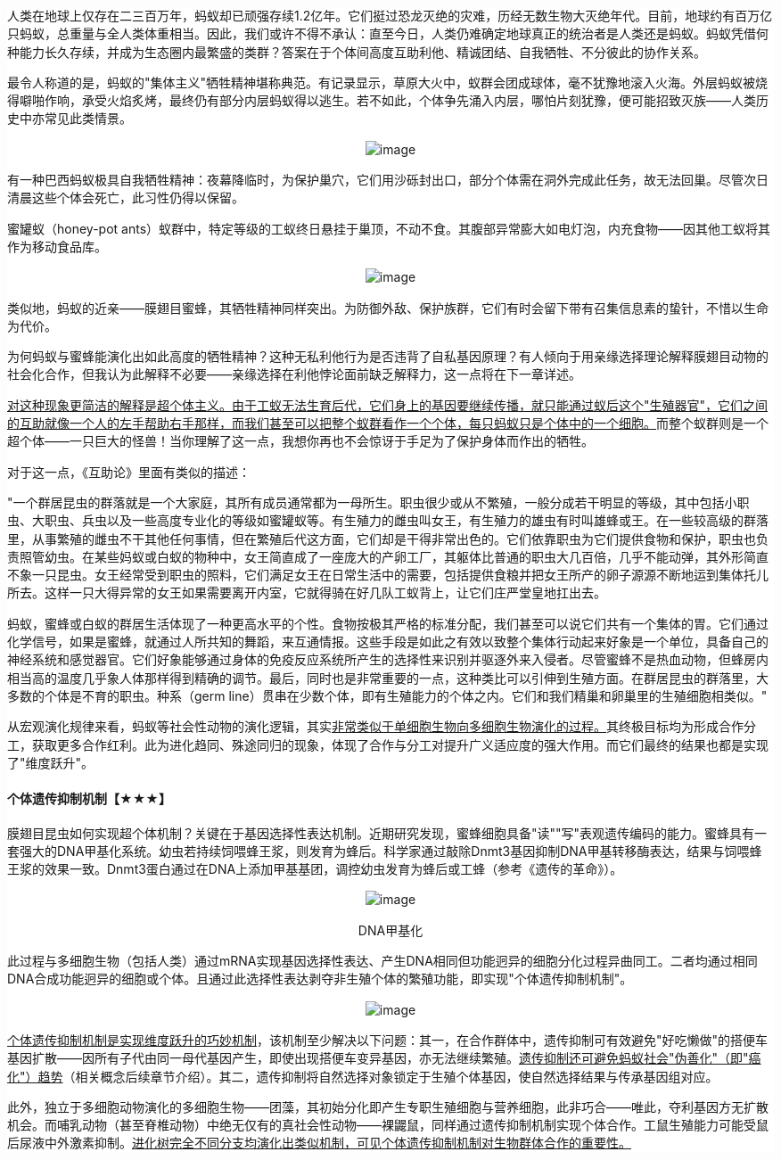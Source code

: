 人类在地球上仅存在二三百万年，蚂蚁却已顽强存续1.2亿年。它们挺过恐龙灭绝的灾难，历经无数生物大灭绝年代。目前，地球约有百万亿只蚂蚁，总重量与全人类体重相当。因此，我们或许不得不承认：直至今日，人类仍难确定地球真正的统治者是人类还是蚂蚁。蚂蚁凭借何种能力长久存续，并成为生态圈内最繁盛的类群？答案在于个体间高度互助利他、精诚团结、自我牺牲、不分彼此的协作关系。

最令人称道的是，蚂蚁的"集体主义"牺牲精神堪称典范。有记录显示，草原大火中，蚁群会团成球体，毫不犹豫地滚入火海。外层蚂蚁被烧得噼啪作响，承受火焰炙烤，最终仍有部分内层蚂蚁得以逃生。若不如此，个体争先涌入内层，哪怕片刻犹豫，便可能招致灭族——人类历史中亦常见此类情景。

<p align="center"><img width="500" alt="image" src="https://github.com/user-attachments/assets/0e87b968-5127-4410-8060-7c556fd888f2" />
</p>

有一种巴西蚂蚁极具自我牺牲精神：夜幕降临时，为保护巢穴，它们用沙砾封出口，部分个体需在洞外完成此任务，故无法回巢。尽管次日清晨这些个体会死亡，此习性仍得以保留。

蜜罐蚁（honey-pot ants）蚁群中，特定等级的工蚁终日悬挂于巢顶，不动不食。其腹部异常膨大如电灯泡，内充食物——因其他工蚁将其作为移动食品库。

<p align="center"><img width="500" alt="image" src="https://github.com/user-attachments/assets/e432ca6c-239f-4b92-80ce-45b60cb00a2b" />
</p>

类似地，蚂蚁的近亲——膜翅目蜜蜂，其牺牲精神同样突出。为防御外敌、保护族群，它们有时会留下带有召集信息素的蛰针，不惜以生命为代价。

为何蚂蚁与蜜蜂能演化出如此高度的牺牲精神？这种无私利他行为是否违背了自私基因原理？有人倾向于用亲缘选择理论解释膜翅目动物的社会化合作，但我认为此解释不必要——亲缘选择在利他悖论面前缺乏解释力，这一点将在下一章详述。

[对这种现象更简洁的解释是超个体主义。由于工蚁无法生育后代，它们身上的基因要继续传播，就只能通过蚁后这个"生殖器官"，它们之间的互助就像一个人的左手帮助右手那样，而我们甚至可以把整个蚁群看作一个个体，每只蚂蚁只是个体中的一个细胞。]()而整个蚁群则是一个超个体——一只巨大的怪兽！当你理解了这一点，我想你再也不会惊讶于手足为了保护身体而作出的牺牲。

对于这一点，《互助论》里面有类似的描述：

"一个群居昆虫的群落就是一个大家庭，其所有成员通常都为一母所生。职虫很少或从不繁殖，一般分成若干明显的等级，其中包括小职虫、大职虫、兵虫以及一些高度专业化的等级如蜜罐蚁等。有生殖力的雌虫叫女王，有生殖力的雄虫有时叫雄蜂或王。在一些较高级的群落里，从事繁殖的雌虫不干其他任何事情，但在繁殖后代这方面，它们却是干得非常出色的。它们依靠职虫为它们提供食物和保护，职虫也负责照管幼虫。在某些妈蚁或白蚁的物种中，女王简直成了一座庞大的产卵工厂，其躯体比普通的职虫大几百倍，几乎不能动弹，其外形简直不象一只昆虫。女王经常受到职虫的照料，它们满足女王在日常生活中的需要，包括提供食粮并把女王所产的卵子源源不断地运到集体托儿所去。这样一只大得异常的女王如果需要离开内室，它就得骑在好几队工蚁背上，让它们庄严堂皇地扛出去。

蚂蚁，蜜蜂或白蚁的群居生活体现了一种更高水平的个性。食物按极其严格的标准分配，我们甚至可以说它们共有一个集体的胃。它们通过化学信号，如果是蜜蜂，就通过人所共知的舞蹈，来互通情报。这些手段是如此之有效以致整个集体行动起来好象是一个单位，具备自己的神经系统和感觉器官。它们好象能够通过身体的免疫反应系统所产生的选择性来识别并驱逐外来入侵者。尽管蜜蜂不是热血动物，但蜂房内相当高的温度几乎象人体那样得到精确的调节。最后，同时也是非常重要的一点，这种类比可以引伸到生殖方面。在群居昆虫的群落里，大多数的个体是不育的职虫。种系（germ line）贯串在少数个体，即有生殖能力的个体之内。它们和我们精巢和卵巢里的生殖细胞相类似。"

从宏观演化规律来看，蚂蚁等社会性动物的演化逻辑，其实[非常类似于单细胞生物向多细胞生物演化的过程。]()其终极目标均为形成合作分工，获取更多合作红利。此为进化趋同、殊途同归的现象，体现了合作与分工对提升广义适应度的强大作用。而它们最终的结果也都是实现了"维度跃升"。

#### 个体遗传抑制机制【★★★】

膜翅目昆虫如何实现超个体机制？关键在于基因选择性表达机制。近期研究发现，蜜蜂细胞具备"读""写"表观遗传编码的能力。蜜蜂具有一套强大的DNA甲基化系统。幼虫若持续饲喂蜂王浆，则发育为蜂后。科学家通过敲除Dnmt3基因抑制DNA甲基转移酶表达，结果与饲喂蜂王浆的效果一致。Dnmt3蛋白通过在DNA上添加甲基基团，调控幼虫发育为蜂后或工蜂（参考《遗传的革命》）。

<p align="center"><img width="500" alt="image" src="https://github.com/user-attachments/assets/d17014f7-a34a-4441-bb87-bdc5f19fd430" /></p>
<p align="center">DNA甲基化</p>

此过程与多细胞生物（包括人类）通过mRNA实现基因选择性表达、产生DNA相同但功能迥异的细胞分化过程异曲同工。二者均通过相同DNA合成功能迥异的细胞或个体。且通过此选择性表达剥夺非生殖个体的繁殖功能，即实现"个体遗传抑制机制"。

<p align="center"><img width="500" alt="image" src="https://github.com/user-attachments/assets/be58f191-5951-46c1-a40f-4ef8824f490f" /></p>

[个体遗传抑制机制是实现维度跃升的巧妙机制]()，该机制至少解决以下问题：其一，在合作群体中，遗传抑制可有效避免"好吃懒做"的搭便车基因扩散——因所有子代由同一母代基因产生，即使出现搭便车变异基因，亦无法继续繁殖。[遗传抑制还可避免蚂蚁社会"伪善化"（即"癌化"）趋势]()（相关概念后续章节介绍）。其二，遗传抑制将自然选择对象锁定于生殖个体基因，使自然选择结果与传承基因组对应。

此外，独立于多细胞动物演化的多细胞生物——团藻，其初始分化即产生专职生殖细胞与营养细胞，此非巧合——唯此，夺利基因方无扩散机会。而哺乳动物（甚至脊椎动物）中绝无仅有的真社会性动物——裸鼹鼠，同样通过遗传抑制机制实现个体合作。工鼠生殖能力可能受鼠后尿液中外激素抑制。[进化树完全不同分支均演化出类似机制，可见个体遗传抑制机制对生物群体合作的重要性。]()
